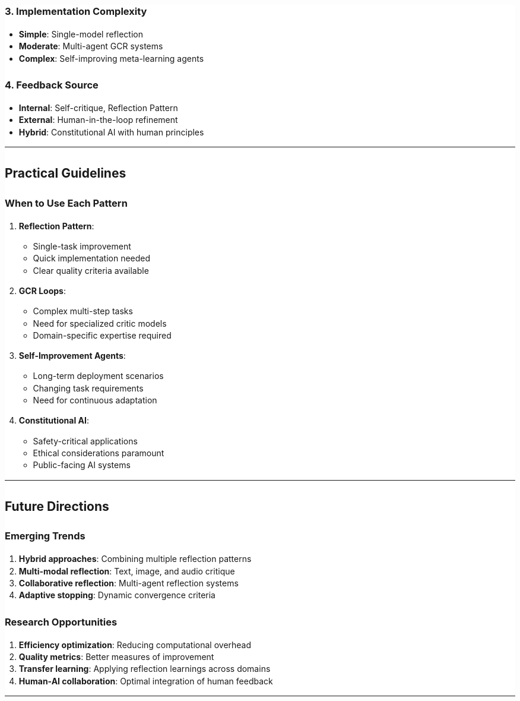 ### 3. **Implementation Complexity**
- **Simple**: Single-model reflection
- **Moderate**: Multi-agent GCR systems
- **Complex**: Self-improving meta-learning agents

### 4. **Feedback Source**
- **Internal**: Self-critique, Reflection Pattern
- **External**: Human-in-the-loop refinement
- **Hybrid**: Constitutional AI with human principles

---

## Practical Guidelines

### When to Use Each Pattern

1. **Reflection Pattern**: 
   - Single-task improvement
   - Quick implementation needed
   - Clear quality criteria available

2. **GCR Loops**:
   - Complex multi-step tasks
   - Need for specialized critic models
   - Domain-specific expertise required

3. **Self-Improvement Agents**:
   - Long-term deployment scenarios
   - Changing task requirements
   - Need for continuous adaptation

4. **Constitutional AI**:
   - Safety-critical applications
   - Ethical considerations paramount
   - Public-facing AI systems

---

## Future Directions

### Emerging Trends
1. **Hybrid approaches**: Combining multiple reflection patterns
2. **Multi-modal reflection**: Text, image, and audio critique
3. **Collaborative reflection**: Multi-agent reflection systems
4. **Adaptive stopping**: Dynamic convergence criteria

### Research Opportunities
1. **Efficiency optimization**: Reducing computational overhead
2. **Quality metrics**: Better measures of improvement
3. **Transfer learning**: Applying reflection learnings across domains
4. **Human-AI collaboration**: Optimal integration of human feedback

---